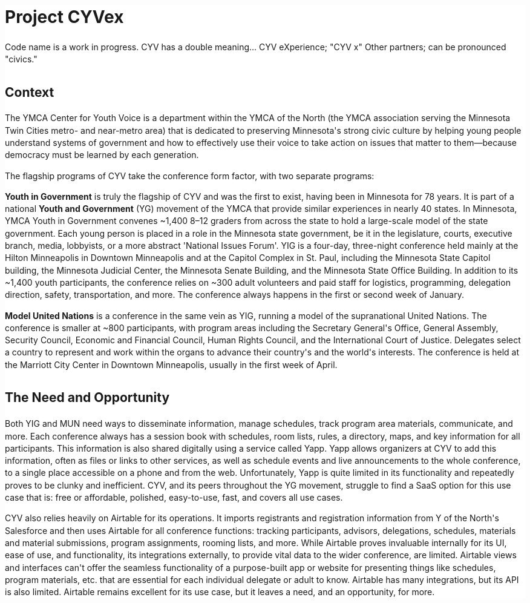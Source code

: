 # Project CYVex

Code name is a work in progress. CYV has a double meaning… CYV eXperience; "CYV x" Other partners; can be pronounced "civics."

## Context

The YMCA Center for Youth Voice is a department within the YMCA of the North (the YMCA association serving the Minnesota Twin Cities metro- and near-metro area) that is dedicated to preserving Minnesota's strong civic culture by helping young people understand systems of government and how to effectively use their voice to take action on issues that matter to them—because democracy must be learned by each generation.

The flagship programs of CYV take the conference form factor, with two separate programs:

**Youth in Government** is truly the flagship of CYV and was the first to exist, having been in Minnesota for 78 years. It is part of a national **Youth and Government** (YG) movement of the YMCA that provide similar experiences in nearly 40 states. In Minnesota, YMCA Youth in Government convenes ~1,400 8–12 graders from across the state to hold a large-scale model of the state government. Each young person is placed in a role in the Minnesota state government, be it in the legislature, courts, executive branch, media, lobbyists, or a more abstract 'National Issues Forum'. YIG is a four-day, three-night conference held mainly at the Hilton Minneapolis in Downtown Minneapolis and at the Capitol Complex in St. Paul, including the Minnesota State Capitol building, the Minnesota Judicial Center, the Minnesota Senate Building, and the Minnesota State Office Building. In addition to its ~1,400 youth participants, the conference relies on ~300 adult volunteers and paid staff for logistics, programming, delegation direction, safety, transportation, and more. The conference always happens in the first or second week of January.

**Model United Nations** is a conference in the same vein as YIG, running a model of the supranational United Nations. The conference is smaller at ~800 participants, with program areas including the Secretary General's Office, General Assembly, Security Council, Economic and Financial Council, Human Rights Council, and the International Court of Justice. Delegates select a country to represent and work within the organs to advance their country's and the world's interests. The conference is held at the Marriott City Center in Downtown Minneapolis, usually in the first week of April.

## The Need and Opportunity

Both YIG and MUN need ways to disseminate information, manage schedules, track program area materials, communicate, and more. Each conference always has a session book with schedules, room lists, rules, a directory, maps, and key information for all participants. This information is also shared digitally using a service called Yapp. Yapp allows organizers at CYV to add this information, often as files or links to other services, as well as schedule events and live announcements to the whole conference, to a single place accessible on a phone and from the web. Unfortunately, Yapp is quite limited in its functionality and repeatedly proves to be clunky and inefficient. CYV, and its peers throughout the YG movement, struggle to find a SaaS option for this use case that is: free or affordable, polished, easy-to-use, fast, and covers all use cases.

CYV also relies heavily on Airtable for its operations. It imports registrants and registration information from Y of the North's Salesforce and then uses Airtable for all conference functions: tracking participants, advisors, delegations, schedules, materials and material submissions, program assignments, rooming lists, and more. While Airtable proves invaluable internally for its UI, ease of use, and functionality, its integrations externally, to provide vital data to the wider conference, are limited. Airtable views and interfaces can't offer the seamless functionality of a purpose-built app or website for presenting things like schedules, program materials, etc. that are essential for each individual delegate or adult to know. Airtable has many integrations, but its API is also limited. Airtable remains excellent for its use case, but it leaves a need, and an opportunity, for more.
